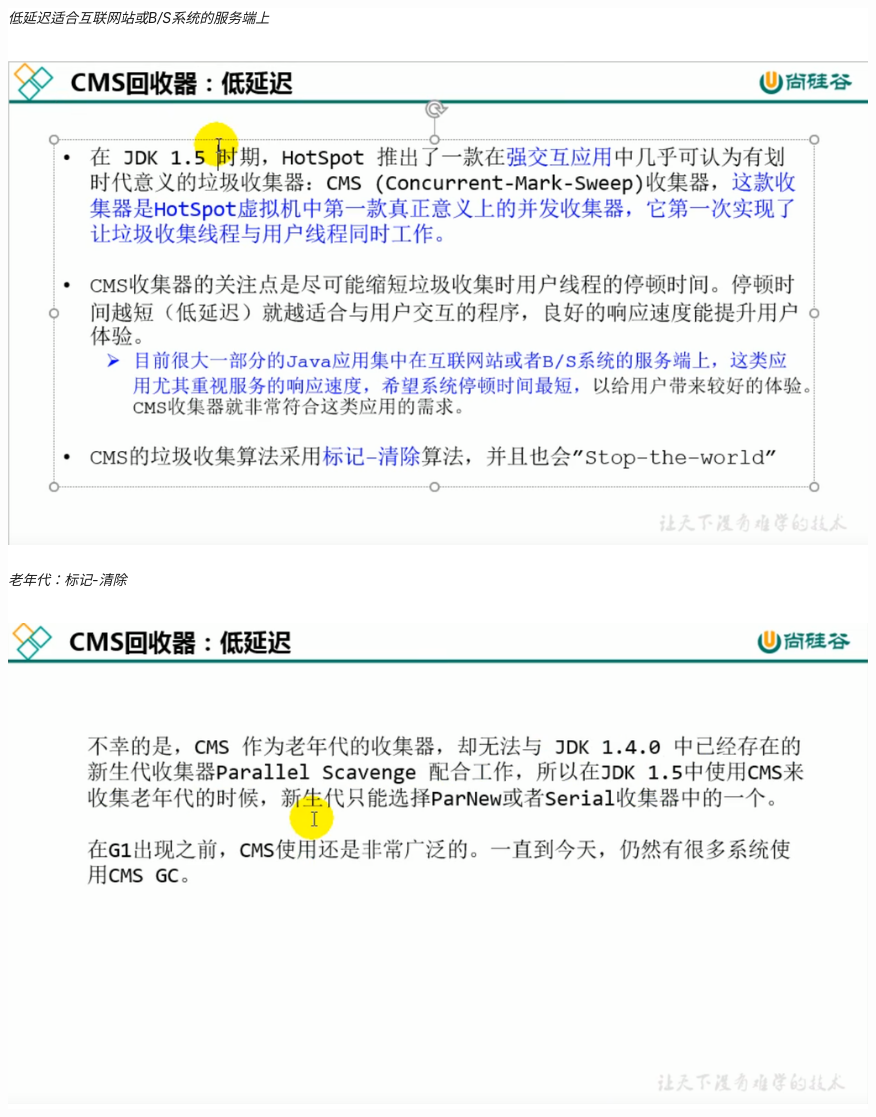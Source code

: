 ###### 低延迟适合互联网站或B/S系统的服务端上

![image213](.\jvm-img\media1\image213.png)

###### 老年代：标记-清除

![image214](.\jvm-img\media1\image214.png)
